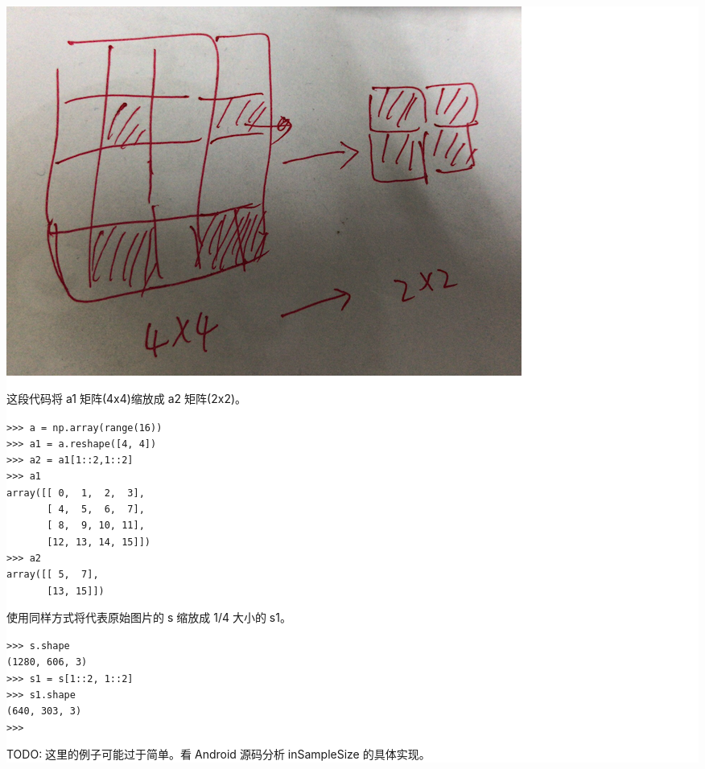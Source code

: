 ![](screenshots/scale.png)

这段代码将 a1 矩阵(4x4)缩放成 a2 矩阵(2x2)。 

```
>>> a = np.array(range(16))
>>> a1 = a.reshape([4, 4])
>>> a2 = a1[1::2,1::2]
>>> a1
array([[ 0,  1,  2,  3],
       [ 4,  5,  6,  7],
       [ 8,  9, 10, 11],
       [12, 13, 14, 15]])
>>> a2
array([[ 5,  7],
       [13, 15]])
```

使用同样方式将代表原始图片的 s 缩放成 1/4 大小的 s1。

```
>>> s.shape
(1280, 606, 3)
>>> s1 = s[1::2, 1::2]
>>> s1.shape
(640, 303, 3)
>>>
```

TODO: 这里的例子可能过于简单。看 Android 源码分析 inSampleSize 的具体实现。
